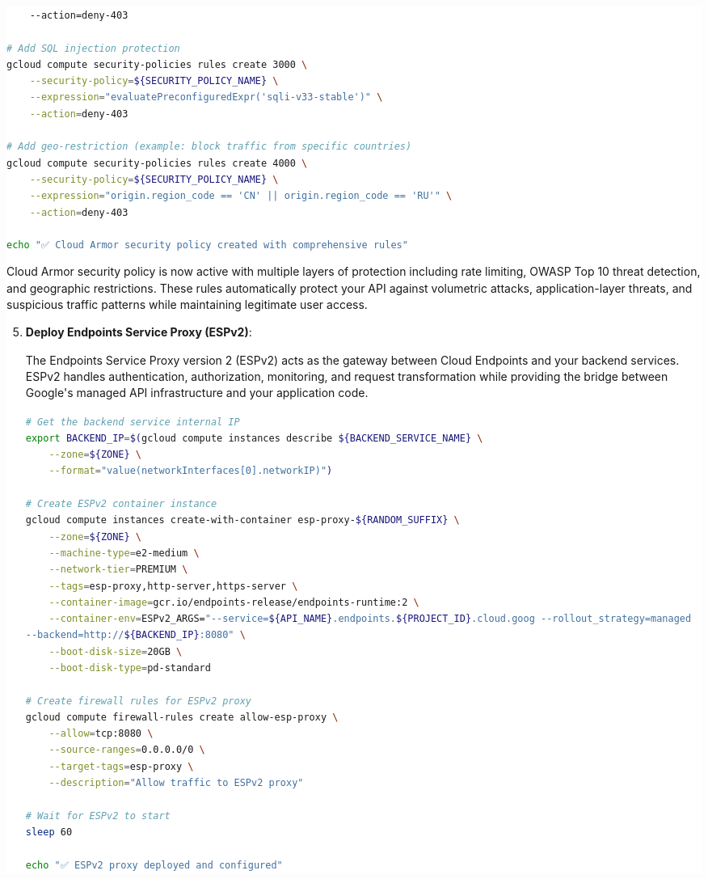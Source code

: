    ```bash
       --action=deny-403
   
   # Add SQL injection protection
   gcloud compute security-policies rules create 3000 \
       --security-policy=${SECURITY_POLICY_NAME} \
       --expression="evaluatePreconfiguredExpr('sqli-v33-stable')" \
       --action=deny-403
   
   # Add geo-restriction (example: block traffic from specific countries)
   gcloud compute security-policies rules create 4000 \
       --security-policy=${SECURITY_POLICY_NAME} \
       --expression="origin.region_code == 'CN' || origin.region_code == 'RU'" \
       --action=deny-403
   
   echo "✅ Cloud Armor security policy created with comprehensive rules"
   ```

   Cloud Armor security policy is now active with multiple layers of protection including rate limiting, OWASP Top 10 threat detection, and geographic restrictions. These rules automatically protect your API against volumetric attacks, application-layer threats, and suspicious traffic patterns while maintaining legitimate user access.

5. **Deploy Endpoints Service Proxy (ESPv2)**:

   The Endpoints Service Proxy version 2 (ESPv2) acts as the gateway between Cloud Endpoints and your backend services. ESPv2 handles authentication, authorization, monitoring, and request transformation while providing the bridge between Google's managed API infrastructure and your application code.

   ```bash
   # Get the backend service internal IP
   export BACKEND_IP=$(gcloud compute instances describe ${BACKEND_SERVICE_NAME} \
       --zone=${ZONE} \
       --format="value(networkInterfaces[0].networkIP)")
   
   # Create ESPv2 container instance
   gcloud compute instances create-with-container esp-proxy-${RANDOM_SUFFIX} \
       --zone=${ZONE} \
       --machine-type=e2-medium \
       --network-tier=PREMIUM \
       --tags=esp-proxy,http-server,https-server \
       --container-image=gcr.io/endpoints-release/endpoints-runtime:2 \
       --container-env=ESPv2_ARGS="--service=${API_NAME}.endpoints.${PROJECT_ID}.cloud.goog --rollout_strategy=managed --backend=http://${BACKEND_IP}:8080" \
       --boot-disk-size=20GB \
       --boot-disk-type=pd-standard
   
   # Create firewall rules for ESPv2 proxy
   gcloud compute firewall-rules create allow-esp-proxy \
       --allow=tcp:8080 \
       --source-ranges=0.0.0.0/0 \
       --target-tags=esp-proxy \
       --description="Allow traffic to ESPv2 proxy"
   
   # Wait for ESPv2 to start
   sleep 60
   
   echo "✅ ESPv2 proxy deployed and configured"
   ```
